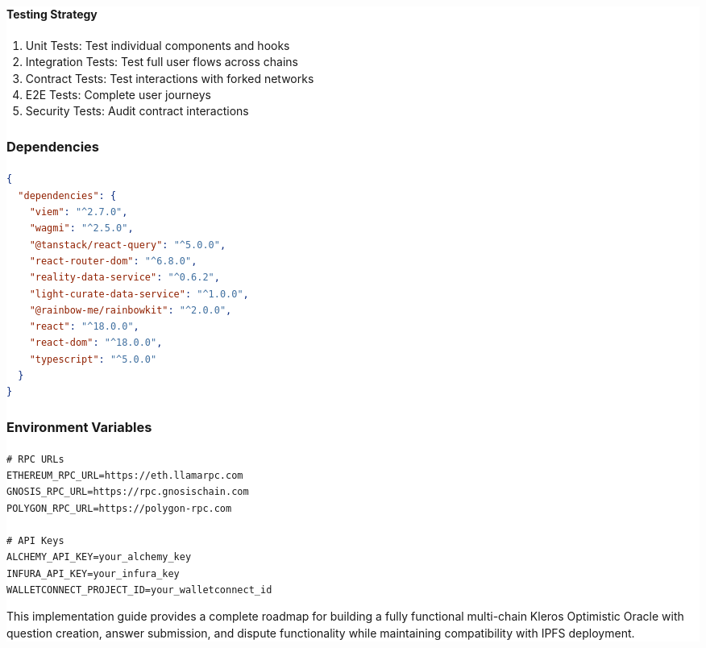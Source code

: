 #### Testing Strategy
1. Unit Tests: Test individual components and hooks
2. Integration Tests: Test full user flows across chains
3. Contract Tests: Test interactions with forked networks
4. E2E Tests: Complete user journeys
5. Security Tests: Audit contract interactions

### Dependencies
```json
{
  "dependencies": {
    "viem": "^2.7.0",
    "wagmi": "^2.5.0",
    "@tanstack/react-query": "^5.0.0",
    "react-router-dom": "^6.8.0",
    "reality-data-service": "^0.6.2",
    "light-curate-data-service": "^1.0.0",
    "@rainbow-me/rainbowkit": "^2.0.0",
    "react": "^18.0.0",
    "react-dom": "^18.0.0",
    "typescript": "^5.0.0"
  }
}
```

### Environment Variables
```env
# RPC URLs
ETHEREUM_RPC_URL=https://eth.llamarpc.com
GNOSIS_RPC_URL=https://rpc.gnosischain.com
POLYGON_RPC_URL=https://polygon-rpc.com

# API Keys
ALCHEMY_API_KEY=your_alchemy_key
INFURA_API_KEY=your_infura_key
WALLETCONNECT_PROJECT_ID=your_walletconnect_id
```

This implementation guide provides a complete roadmap for building a fully functional multi-chain Kleros Optimistic Oracle with question creation, answer submission, and dispute functionality while maintaining compatibility with IPFS deployment.